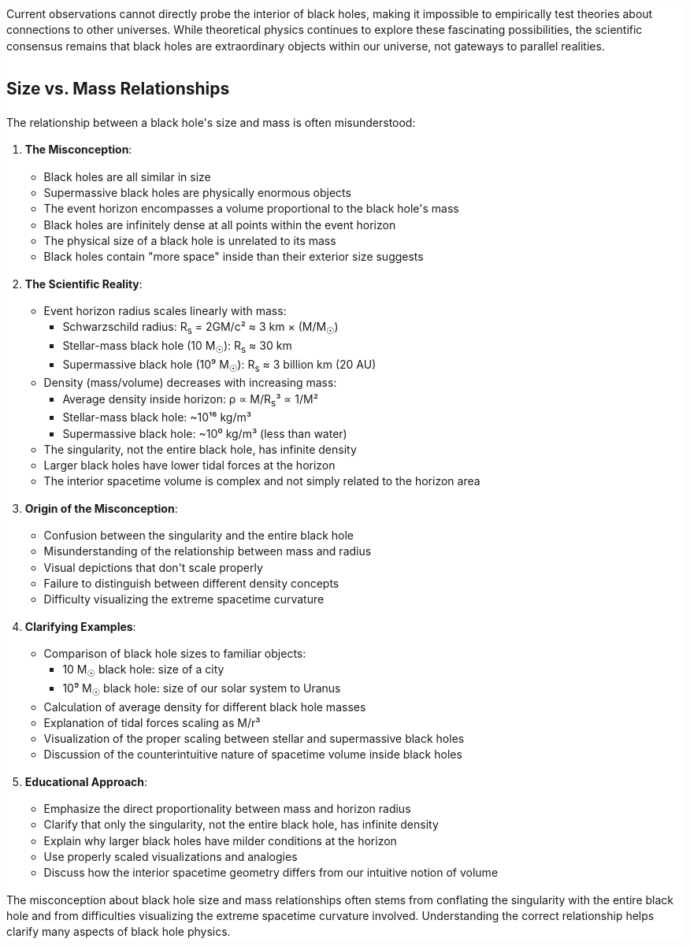 Current observations cannot directly probe the interior of black holes, making it impossible to empirically test theories about connections to other universes. While theoretical physics continues to explore these fascinating possibilities, the scientific consensus remains that black holes are extraordinary objects within our universe, not gateways to parallel realities.

## Size vs. Mass Relationships

The relationship between a black hole's size and mass is often misunderstood:

1. **The Misconception**:
   - Black holes are all similar in size
   - Supermassive black holes are physically enormous objects
   - The event horizon encompasses a volume proportional to the black hole's mass
   - Black holes are infinitely dense at all points within the event horizon
   - The physical size of a black hole is unrelated to its mass
   - Black holes contain "more space" inside than their exterior size suggests

2. **The Scientific Reality**:
   - Event horizon radius scales linearly with mass:
     - Schwarzschild radius: R<sub>s</sub> = 2GM/c² ≈ 3 km × (M/M<sub>☉</sub>)
     - Stellar-mass black hole (10 M<sub>☉</sub>): R<sub>s</sub> ≈ 30 km
     - Supermassive black hole (10⁹ M<sub>☉</sub>): R<sub>s</sub> ≈ 3 billion km (20 AU)
   - Density (mass/volume) decreases with increasing mass:
     - Average density inside horizon: ρ ∝ M/R<sub>s</sub>³ ∝ 1/M²
     - Stellar-mass black hole: ~10¹⁶ kg/m³
     - Supermassive black hole: ~10⁰ kg/m³ (less than water)
   - The singularity, not the entire black hole, has infinite density
   - Larger black holes have lower tidal forces at the horizon
   - The interior spacetime volume is complex and not simply related to the horizon area

3. **Origin of the Misconception**:
   - Confusion between the singularity and the entire black hole
   - Misunderstanding of the relationship between mass and radius
   - Visual depictions that don't scale properly
   - Failure to distinguish between different density concepts
   - Difficulty visualizing the extreme spacetime curvature

4. **Clarifying Examples**:
   - Comparison of black hole sizes to familiar objects:
     - 10 M<sub>☉</sub> black hole: size of a city
     - 10⁹ M<sub>☉</sub> black hole: size of our solar system to Uranus
   - Calculation of average density for different black hole masses
   - Explanation of tidal forces scaling as M/r³
   - Visualization of the proper scaling between stellar and supermassive black holes
   - Discussion of the counterintuitive nature of spacetime volume inside black holes

5. **Educational Approach**:
   - Emphasize the direct proportionality between mass and horizon radius
   - Clarify that only the singularity, not the entire black hole, has infinite density
   - Explain why larger black holes have milder conditions at the horizon
   - Use properly scaled visualizations and analogies
   - Discuss how the interior spacetime geometry differs from our intuitive notion of volume

The misconception about black hole size and mass relationships often stems from conflating the singularity with the entire black hole and from difficulties visualizing the extreme spacetime curvature involved. Understanding the correct relationship helps clarify many aspects of black hole physics.
